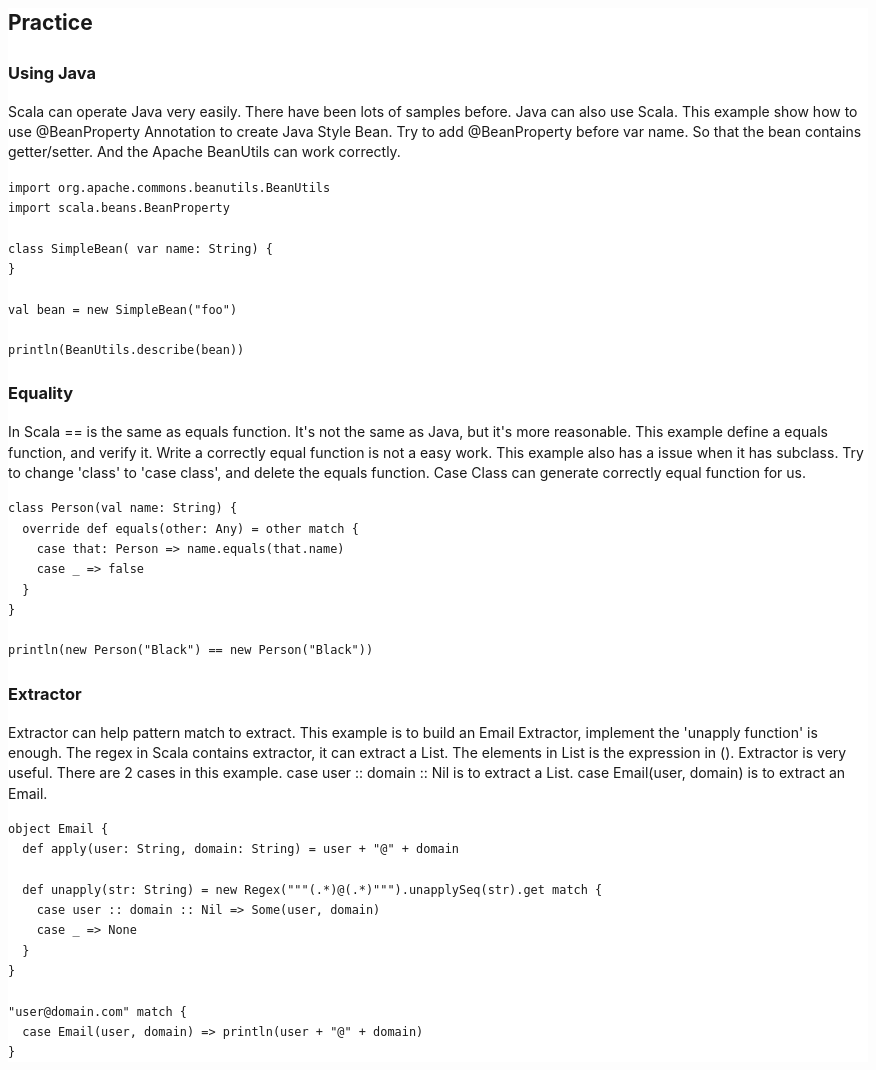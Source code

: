 ## Practice

### Using Java

Scala can operate Java very easily. There have been lots of samples before.
Java can also use Scala. This example show how to use @BeanProperty Annotation to create Java Style Bean.
Try to add @BeanProperty before var name. So that the bean contains getter/setter.
And the Apache BeanUtils can work correctly.

```
import org.apache.commons.beanutils.BeanUtils
import scala.beans.BeanProperty

class SimpleBean( var name: String) {
}

val bean = new SimpleBean("foo")

println(BeanUtils.describe(bean))
```

### Equality
In Scala == is the same as equals function. It's not the same as Java, but it's more reasonable.
This example define a equals function, and verify it.
Write a correctly equal function is not a easy work. This example also has a issue when it has subclass.
Try to change 'class' to 'case class', and delete the equals function.
Case Class can generate correctly equal function for us.

```
class Person(val name: String) {
  override def equals(other: Any) = other match {
    case that: Person => name.equals(that.name)
    case _ => false
  }
}

println(new Person("Black") == new Person("Black"))
```


### Extractor
Extractor can help pattern match to extract.
This example is to build an Email Extractor, implement the 'unapply function' is enough.
The regex in Scala contains extractor, it can extract a List. The elements in List is the expression in ().
Extractor is very useful. There are 2 cases in this example.
case user :: domain :: Nil is to extract a List. case Email(user, domain) is to extract an Email.

```
object Email {
  def apply(user: String, domain: String) = user + "@" + domain

  def unapply(str: String) = new Regex("""(.*)@(.*)""").unapplySeq(str).get match {
    case user :: domain :: Nil => Some(user, domain)
    case _ => None
  }
}

"user@domain.com" match {
  case Email(user, domain) => println(user + "@" + domain)
}
```
